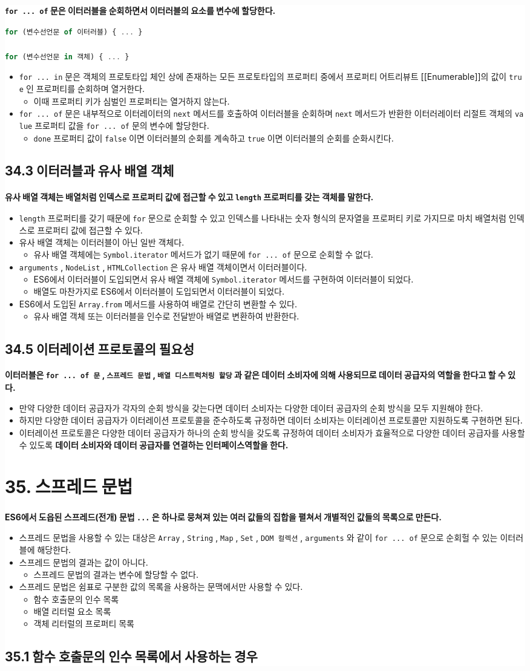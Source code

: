 **`for ... of` 문은 이터러블을 순회하면서 이터러블의 요소를 변수에 할당한다.**

```jsx
for (변수선언문 of 이터러블) { ... }

for (변수선언문 in 객체) { ... }
```

- `for ... in` 문은 객체의 프로토타입 체인 상에 존재하는 모든 프로토타입의 프로퍼티 중에서 프로퍼티 어트리뷰트 [[Enumerable]]의 값이 `true` 인 프로퍼티를 순회하며 열거한다.
  - 이때 프로퍼티 키가 심벌인 프로퍼티는 열거하지 않는다.
- `for ... of` 문은 내부적으로 이터레이터의 `next` 메서드를 호출하여 이터러블을 순회하며 `next` 메서드가 반환한 이터러레이터 리절트 객체의 `value` 프로퍼티 값을 `for ... of` 문의 변수에 할당한다.
  - `done` 프로퍼티 값이 `false` 이면 이터러블의 순회를 계속하고 `true` 이면 이터러블의 순회를 순화시킨다.

## 34.3 이터러블과 유사 배열 객체

**유사 배열 객체는 배열처럼 인덱스로 프로퍼티 값에 접근할 수 있고 `length` 프로퍼티를 갖는 객체를 말한다.**

- `length` 프로퍼티를 갖기 때문에 `for` 문으로 순회할 수 있고 인덱스를 나타내는 숫자 형식의 문자열을 프로퍼티 키로 가지므로 마치 배열처럼 인덱스로 프로퍼티 값에 접근할 수 있다.
- 유사 배열 객체는 이터러블이 아닌 일반 객체다.
  - 유사 배열 객체에는 `Symbol.iterator` 메서드가 없기 때문에 `for ... of` 문으로 순회할 수 없다.
- `arguments` , `NodeList` , `HTMLCollection` 은 유사 배열 객체이면서 이터러블이다.
  - ES6에서 이터러블이 도입되면서 유사 배열 객체에 `Symbol.iterator` 메서드를 구현하여 이터러블이 되었다.
  - 배열도 마찬가지로 ES6에서 이터러블이 도입되면서 이터러블이 되었다.
- ES6에서 도입된 `Array.from` 메서드를 사용하여 배열로 간단히 변환할 수 있다.
  - 유사 배열 객체 또는 이터러블을 인수로 전달받아 배열로 변환하여 반환한다.

## 34.5 이터레이션 프로토콜의 필요성

**이터러블은 `for ... of 문` , `스프레드 문법` , `배열 디스트럭처링 할당` 과 같은 데이터 소비자에 의해 사용되므로 데이터 공급자의 역할을 한다고 할 수 있다.**

- 만약 다양한 데이터 공급자가 각자의 순회 방식을 갖는다면 데이터 소비자는 다양한 데이터 공급자의 순회 방식을 모두 지원해야 한다.
- 하지만 다양한 데이터 공급자가 이터레이션 프로토콜을 준수하도록 규정하면 데이터 소비자는 이터레이션 프로토콜만 지원하도록 구현하면 된다.
- 이터레이션 프로토콜은 다양한 데이터 공급자가 하나의 순회 방식을 갖도록 규정하여 데이터 소비자가 효율적으로 다양한 데이터 공급자를 사용할 수 있도록 **데이터 소비자와 데이터 공급자를 연결하는 인터페이스역할을 한다.**

# 35. 스프레드 문법

**ES6에서 도읍된 스프레드(전개) 문법 `...` 은 하나로 뭉쳐져 있는 여러 값들의 집합을 펼쳐서 개별적인 값들의 목록으로 만든다.**

- 스프레드 문법을 사용할 수 있는 대상은 `Array` , `String` , `Map` , `Set` , `DOM 컬렉션` , `arguments` 와 같이 `for ... of` 문으로 순회헐 수 있는 이터러블에 해당한다.
- 스프레드 문법의 결과는 값이 아니다.
  - 스프레드 문법의 결과는 변수에 할당할 수 없다.
- 스프레드 문법은 쉼표로 구분한 값의 목록을 사용하는 문맥에서만 사용할 수 있다.
  - 함수 호출문의 인수 목록
  - 배열 리터럴 요소 목록
  - 객체 리터럴의 프로퍼티 목록

## 35.1 함수 호출문의 인수 목록에서 사용하는 경우


  [Symbol.for("mySymbol")]: 1,